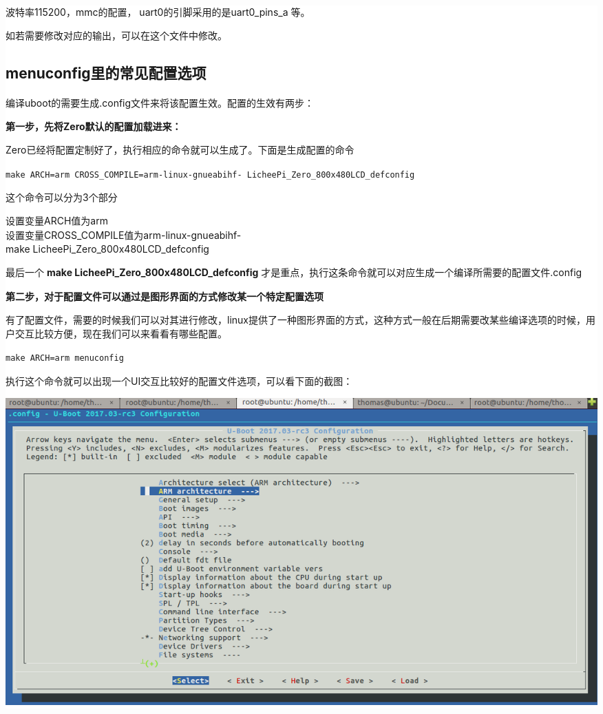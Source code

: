波特率115200，mmc的配置， uart0的引脚采用的是uart0\_pins\_a 等。

如若需要修改对应的输出，可以在这个文件中修改。

## menuconfig里的常见配置选项


编译uboot的需要生成.config文件来将该配置生效。配置的生效有两步：

**第一步，先将Zero默认的配置加载进来：**

Zero已经将配置定制好了，执行相应的命令就可以生成了。下面是生成配置的命令

`make ARCH=arm CROSS_COMPILE=arm-linux-gnueabihf- LicheePi_Zero_800x480LCD_defconfig`

这个命令可以分为3个部分

设置变量ARCH值为arm\
设置变量CROSS_COMPILE值为arm-linux-gnueabihf-\
make LicheePi_Zero_800x480LCD_defconfig

最后一个 **make LicheePi_Zero_800x480LCD_defconfig**
才是重点，执行这条命令就可以对应生成一个编译所需要的配置文件.config

**第二步，对于配置文件可以通过是图形界面的方式修改某一个特定配置选项**

有了配置文件，需要的时候我们可以对其进行修改，linux提供了一种图形界面的方式，这种方式一般在后期需要改某些编译选项的时候，用户交互比较方便，现在我们可以来看看有哪些配置。

`make ARCH=arm menuconfig`

执行这个命令就可以出现一个UI交互比较好的配置文件选项，可以看下面的截图：

![](./../_static/Contribution/article_30.png)
